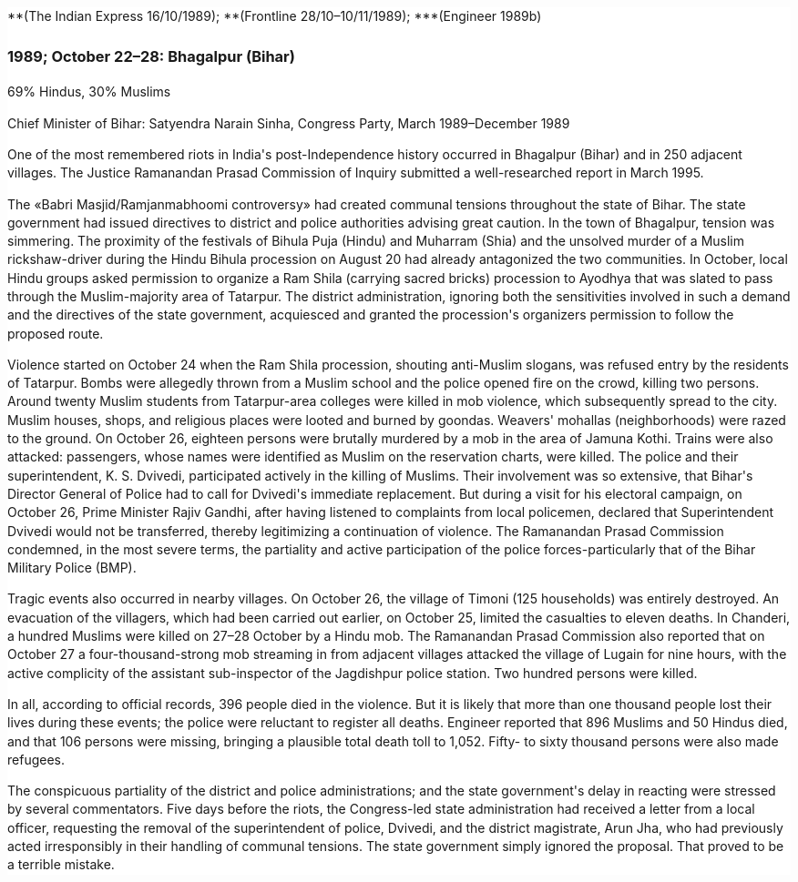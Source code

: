 **(The Indian Express 16/10/1989); **(Frontline 28/10–10/11/1989); ***(Engineer 1989b)

### 1989; October 22–28: Bhagalpur (Bihar)


69% Hindus, 30% Muslims

Chief Minister of Bihar: Satyendra Narain Sinha, Congress Party, March 1989–December 1989

One of the most remembered riots in India's post-Independence history occurred in Bhagalpur (Bihar) and in 250 adjacent villages. The Justice Ramanandan Prasad Commission of Inquiry submitted a well-researched report in March 1995.

The «Babri Masjid/Ramjanmabhoomi controversy» had created communal tensions throughout the state of Bihar. The state government had issued directives to district and police authorities advising great caution. In the town of Bhagalpur, tension was simmering. The proximity of the festivals of Bihula Puja (Hindu) and Muharram (Shia) and the unsolved murder of a Muslim rickshaw-driver during the Hindu Bihula procession on August 20 had already antagonized the two communities. In October, local Hindu groups asked permission to organize a Ram Shila (carrying sacred bricks) procession to Ayodhya that was slated to pass through the Muslim-majority area of Tatarpur. The district administration, ignoring both the sensitivities involved in such a demand and the directives of the state government, acquiesced and granted the procession's organizers permission to follow the proposed route.

Violence started on October 24 when the Ram Shila procession, shouting anti-Muslim slogans, was refused entry by the residents of Tatarpur. Bombs were allegedly thrown from a Muslim school and the police opened fire on the crowd, killing two persons. Around twenty Muslim students from Tatarpur-area colleges were killed in mob violence, which subsequently spread to the city. Muslim houses, shops, and religious places were looted and burned by goondas. Weavers' mohallas (neighborhoods) were razed to the ground. On October 26, eighteen persons were brutally murdered by a mob in the area of Jamuna Kothi. Trains were also attacked: passengers, whose names were identified as Muslim on the reservation charts, were killed. The police and their superintendent, K. S. Dvivedi, participated actively in the killing of Muslims. Their involvement was so extensive, that Bihar's Director General of Police had to call for Dvivedi's immediate replacement. But during a visit for his electoral campaign, on October 26, Prime Minister Rajiv Gandhi, after having listened to complaints from local policemen, declared that Superintendent Dvivedi would not be transferred, thereby legitimizing a continuation of violence. The Ramanandan Prasad Commission condemned, in the most severe terms, the partiality and active participation of the police forces-particularly that of the Bihar Military Police (BMP).

Tragic events also occurred in nearby villages. On October 26, the village of Timoni (125 households) was entirely destroyed. An evacuation of the villagers, which had been carried out earlier, on October 25, limited the casualties to eleven deaths. In Chanderi, a hundred Muslims were killed on 27–28 October by a Hindu mob. The Ramanandan Prasad Commission also reported that on October 27 a four-thousand-strong mob streaming in from adjacent villages attacked the village of Lugain for nine hours, with the active complicity of the assistant sub-inspector of the Jagdishpur police station. Two hundred persons were killed.

In all, according to official records, 396 people died in the violence. But it is likely that more than one thousand people lost their lives during these events; the police were reluctant to register all deaths. Engineer reported that 896 Muslims and 50 Hindus died, and that 106 persons were missing, bringing a plausible total death toll to 1,052. Fifty- to sixty thousand persons were also made refugees.

The conspicuous partiality of the district and police administrations; and the state government's delay in reacting were stressed by several commentators. Five days before the riots, the Congress-led state administration had received a letter from a local officer, requesting the removal of the superintendent of police, Dvivedi, and the district magistrate, Arun Jha, who had previously acted irresponsibly in their handling of communal tensions. The state government simply ignored the proposal. That proved to be a terrible mistake.
